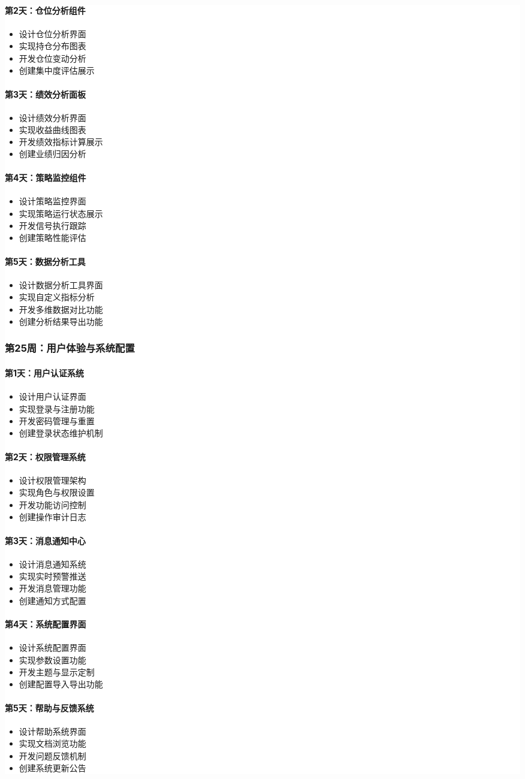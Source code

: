 #### 第2天：仓位分析组件
- 设计仓位分析界面
- 实现持仓分布图表
- 开发仓位变动分析
- 创建集中度评估展示

#### 第3天：绩效分析面板
- 设计绩效分析界面
- 实现收益曲线图表
- 开发绩效指标计算展示
- 创建业绩归因分析

#### 第4天：策略监控组件
- 设计策略监控界面
- 实现策略运行状态展示
- 开发信号执行跟踪
- 创建策略性能评估

#### 第5天：数据分析工具
- 设计数据分析工具界面
- 实现自定义指标分析
- 开发多维数据对比功能
- 创建分析结果导出功能

### 第25周：用户体验与系统配置

#### 第1天：用户认证系统
- 设计用户认证界面
- 实现登录与注册功能
- 开发密码管理与重置
- 创建登录状态维护机制

#### 第2天：权限管理系统
- 设计权限管理架构
- 实现角色与权限设置
- 开发功能访问控制
- 创建操作审计日志

#### 第3天：消息通知中心
- 设计消息通知系统
- 实现实时预警推送
- 开发消息管理功能
- 创建通知方式配置

#### 第4天：系统配置界面
- 设计系统配置界面
- 实现参数设置功能
- 开发主题与显示定制
- 创建配置导入导出功能

#### 第5天：帮助与反馈系统
- 设计帮助系统界面
- 实现文档浏览功能
- 开发问题反馈机制
- 创建系统更新公告
